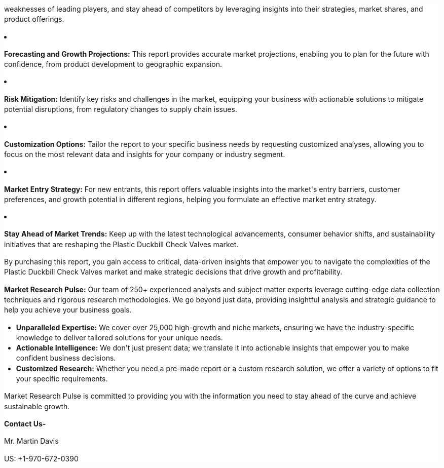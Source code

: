 weaknesses of leading players, and stay ahead of competitors by leveraging insights into their strategies, market shares, and product offerings.</p></li><li><p><strong>Forecasting and Growth Projections:</strong> This report provides accurate market projections, enabling you to plan for the future with confidence, from product development to geographic expansion.</p></li><li><p><strong>Risk Mitigation:</strong> Identify key risks and challenges in the market, equipping your business with actionable solutions to mitigate potential disruptions, from regulatory changes to supply chain issues.</p></li><li><p><strong>Customization Options:</strong> Tailor the report to your specific business needs by requesting customized analyses, allowing you to focus on the most relevant data and insights for your company or industry segment.</p></li><li><p><strong>Market Entry Strategy:</strong> For new entrants, this report offers valuable insights into the market's entry barriers, customer preferences, and growth potential in different regions, helping you formulate an effective market entry strategy.</p></li><li><p><strong>Stay Ahead of Market Trends:</strong> Keep up with the latest technological advancements, consumer behavior shifts, and sustainability initiatives that are reshaping the Plastic Duckbill Check Valves market.</p></li></ol><p>By purchasing this report, you gain access to critical, data-driven insights that empower you to navigate the complexities of the Plastic Duckbill Check Valves market and make strategic decisions that drive growth and profitability.</p><p><strong>Market Research Pulse:</strong>&nbsp;Our team of 250+ experienced analysts and subject matter experts leverage cutting-edge data collection techniques and rigorous research methodologies. We go beyond just data, providing insightful analysis and strategic guidance to help you achieve your business goals.</p><ul><li><strong>Unparalleled Expertise:</strong>&nbsp;We cover over 25,000 high-growth and niche markets, ensuring we have the industry-specific knowledge to deliver tailored solutions for your unique needs.</li><li><strong>Actionable Intelligence:</strong>&nbsp;We don't just present data; we translate it into actionable insights that empower you to make confident business decisions.</li><li><strong>Customized Research:</strong>&nbsp;Whether you need a pre-made report or a custom research solution, we offer a variety of options to fit your specific requirements.</li></ul><p>Market Research Pulse is committed to providing you with the information you need to stay ahead of the curve and achieve sustainable growth.</p><p><strong>Contact Us-</strong></p><p>Mr. Martin Davis</p><p>US: +1-970-672-0390</p>
